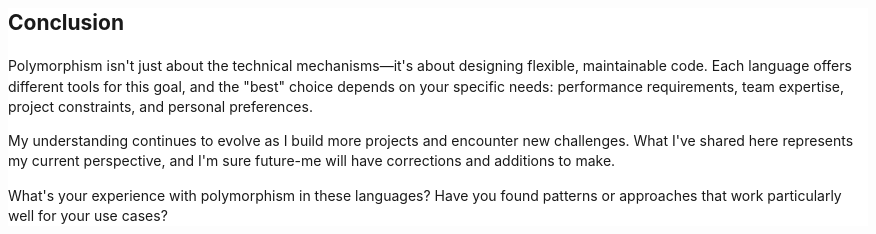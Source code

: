 ## Conclusion

Polymorphism isn't just about the technical mechanisms—it's about designing flexible, maintainable code. Each language offers different tools for this goal, and the "best" choice depends on your specific needs: performance requirements, team expertise, project constraints, and personal preferences.

My understanding continues to evolve as I build more projects and encounter new challenges. What I've shared here represents my current perspective, and I'm sure future-me will have corrections and additions to make.

What's your experience with polymorphism in these languages? Have you found patterns or approaches that work particularly well for your use cases?
